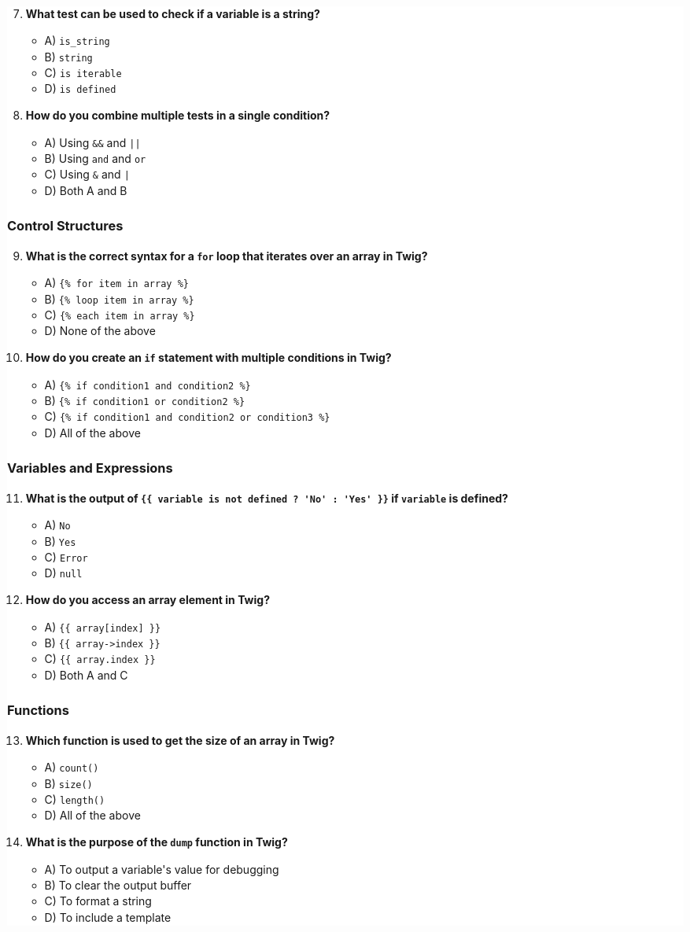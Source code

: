 7. **What test can be used to check if a variable is a string?**
    - A) `is_string`
    - B) `string`
    - C) `is iterable`
    - D) `is defined`

8. **How do you combine multiple tests in a single condition?**
    - A) Using `&&` and `||`
    - B) Using `and` and `or`
    - C) Using `&` and `|`
    - D) Both A and B

### Control Structures

9. **What is the correct syntax for a `for` loop that iterates over an array in Twig?**
    - A) `{% for item in array %}`
    - B) `{% loop item in array %}`
    - C) `{% each item in array %}`
    - D) None of the above

10. **How do you create an `if` statement with multiple conditions in Twig?**
    - A) `{% if condition1 and condition2 %}`
    - B) `{% if condition1 or condition2 %}`
    - C) `{% if condition1 and condition2 or condition3 %}`
    - D) All of the above

### Variables and Expressions

11. **What is the output of `{{ variable is not defined ? 'No' : 'Yes' }}` if `variable` is defined?**
    - A) `No`
    - B) `Yes`
    - C) `Error`
    - D) `null`

12. **How do you access an array element in Twig?**
    - A) `{{ array[index] }}`
    - B) `{{ array->index }}`
    - C) `{{ array.index }}`
    - D) Both A and C

### Functions

13. **Which function is used to get the size of an array in Twig?**
    - A) `count()`
    - B) `size()`
    - C) `length()`
    - D) All of the above

14. **What is the purpose of the `dump` function in Twig?**
    - A) To output a variable's value for debugging
    - B) To clear the output buffer
    - C) To format a string
    - D) To include a template
